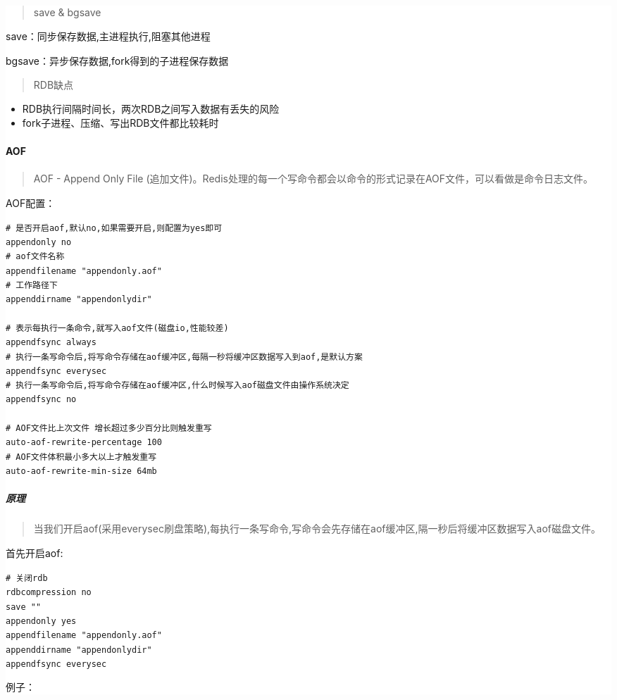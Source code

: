 > save & bgsave

save：同步保存数据,主进程执行,阻塞其他进程

bgsave：异步保存数据,fork得到的子进程保存数据

> RDB缺点

- RDB执行间隔时间长，两次RDB之间写入数据有丢失的风险
- fork子进程、压缩、写出RDB文件都比较耗时



#### AOF

> AOF - Append Only File (追加文件)。Redis处理的每一个写命令都会以命令的形式记录在AOF文件，可以看做是命令日志文件。

AOF配置：

```properties
# 是否开启aof,默认no,如果需要开启,则配置为yes即可
appendonly no
# aof文件名称
appendfilename "appendonly.aof"
# 工作路径下
appenddirname "appendonlydir"

# 表示每执行一条命令,就写入aof文件(磁盘io,性能较差)
appendfsync always
# 执行一条写命令后,将写命令存储在aof缓冲区,每隔一秒将缓冲区数据写入到aof,是默认方案
appendfsync everysec
# 执行一条写命令后,将写命令存储在aof缓冲区,什么时候写入aof磁盘文件由操作系统决定
appendfsync no

# AOF文件比上次文件 增长超过多少百分比则触发重写
auto-aof-rewrite-percentage 100
# AOF文件体积最小多大以上才触发重写 
auto-aof-rewrite-min-size 64mb 
```

##### 原理

> 当我们开启aof(采用everysec刷盘策略),每执行一条写命令,写命令会先存储在aof缓冲区,隔一秒后将缓冲区数据写入aof磁盘文件。

首先开启aof:

```properties
# 关闭rdb
rdbcompression no
save ""
appendonly yes
appendfilename "appendonly.aof"
appenddirname "appendonlydir"
appendfsync everysec
```

例子：
